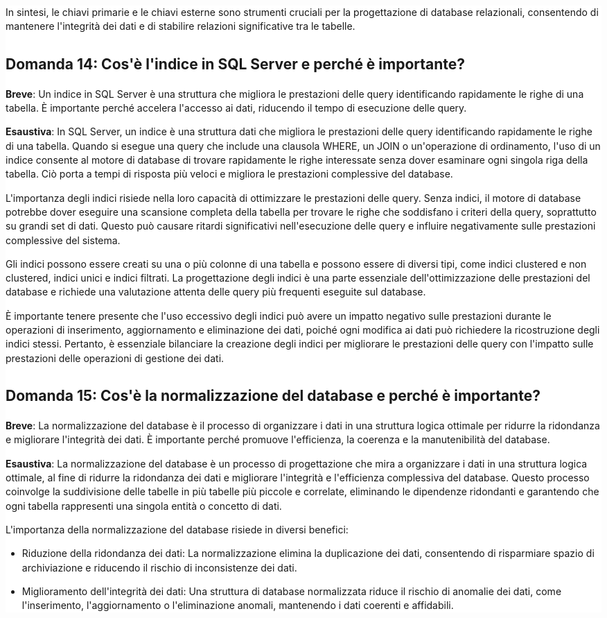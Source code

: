 In sintesi, le chiavi primarie e le chiavi esterne sono strumenti cruciali per la progettazione di database relazionali, consentendo di mantenere l'integrità dei dati e di stabilire relazioni significative tra le tabelle.

## Domanda 14: Cos'è l'indice in SQL Server e perché è importante?

**Breve**: Un indice in SQL Server è una struttura che migliora le prestazioni delle query identificando rapidamente le righe di una tabella. È importante perché accelera l'accesso ai dati, riducendo il tempo di esecuzione delle query.

**Esaustiva**: In SQL Server, un indice è una struttura dati che migliora le prestazioni delle query identificando rapidamente le righe di una tabella. Quando si esegue una query che include una clausola WHERE, un JOIN o un'operazione di ordinamento, l'uso di un indice consente al motore di database di trovare rapidamente le righe interessate senza dover esaminare ogni singola riga della tabella. Ciò porta a tempi di risposta più veloci e migliora le prestazioni complessive del database.

L'importanza degli indici risiede nella loro capacità di ottimizzare le prestazioni delle query. Senza indici, il motore di database potrebbe dover eseguire una scansione completa della tabella per trovare le righe che soddisfano i criteri della query, soprattutto su grandi set di dati. Questo può causare ritardi significativi nell'esecuzione delle query e influire negativamente sulle prestazioni complessive del sistema.

Gli indici possono essere creati su una o più colonne di una tabella e possono essere di diversi tipi, come indici clustered e non clustered, indici unici e indici filtrati. La progettazione degli indici è una parte essenziale dell'ottimizzazione delle prestazioni del database e richiede una valutazione attenta delle query più frequenti eseguite sul database.

È importante tenere presente che l'uso eccessivo degli indici può avere un impatto negativo sulle prestazioni durante le operazioni di inserimento, aggiornamento e eliminazione dei dati, poiché ogni modifica ai dati può richiedere la ricostruzione degli indici stessi. Pertanto, è essenziale bilanciare la creazione degli indici per migliorare le prestazioni delle query con l'impatto sulle prestazioni delle operazioni di gestione dei dati.

## Domanda 15: Cos'è la normalizzazione del database e perché è importante?

**Breve**: La normalizzazione del database è il processo di organizzare i dati in una struttura logica ottimale per ridurre la ridondanza e migliorare l'integrità dei dati. È importante perché promuove l'efficienza, la coerenza e la manutenibilità del database.

**Esaustiva**: La normalizzazione del database è un processo di progettazione che mira a organizzare i dati in una struttura logica ottimale, al fine di ridurre la ridondanza dei dati e migliorare l'integrità e l'efficienza complessiva del database. Questo processo coinvolge la suddivisione delle tabelle in più tabelle più piccole e correlate, eliminando le dipendenze ridondanti e garantendo che ogni tabella rappresenti una singola entità o concetto di dati.

L'importanza della normalizzazione del database risiede in diversi benefici:

- Riduzione della ridondanza dei dati: La normalizzazione elimina la duplicazione dei dati, consentendo di risparmiare spazio di archiviazione e riducendo il rischio di inconsistenze dei dati.

- Miglioramento dell'integrità dei dati: Una struttura di database normalizzata riduce il rischio di anomalie dei dati, come l'inserimento, l'aggiornamento o l'eliminazione anomali, mantenendo i dati coerenti e affidabili.
